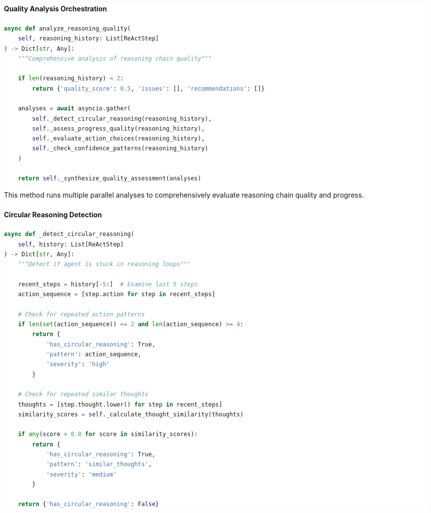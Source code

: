 #### **Quality Analysis Orchestration**

```python
async def analyze_reasoning_quality(
    self, reasoning_history: List[ReActStep]
) -> Dict[str, Any]:
    """Comprehensive analysis of reasoning chain quality"""
    
    if len(reasoning_history) < 2:
        return {'quality_score': 0.5, 'issues': [], 'recommendations': []}
    
    analyses = await asyncio.gather(
        self._detect_circular_reasoning(reasoning_history),
        self._assess_progress_quality(reasoning_history),
        self._evaluate_action_choices(reasoning_history),
        self._check_confidence_patterns(reasoning_history)
    )
    
    return self._synthesize_quality_assessment(analyses)
```

This method runs multiple parallel analyses to comprehensively evaluate reasoning chain quality and progress.

#### **Circular Reasoning Detection**

```python
async def _detect_circular_reasoning(
    self, history: List[ReActStep]
) -> Dict[str, Any]:
    """Detect if agent is stuck in reasoning loops"""
    
    recent_steps = history[-5:]  # Examine last 5 steps
    action_sequence = [step.action for step in recent_steps]
    
    # Check for repeated action patterns
    if len(set(action_sequence)) <= 2 and len(action_sequence) >= 4:
        return {
            'has_circular_reasoning': True,
            'pattern': action_sequence,
            'severity': 'high'
        }
    
    # Check for repeated similar thoughts
    thoughts = [step.thought.lower() for step in recent_steps]
    similarity_scores = self._calculate_thought_similarity(thoughts)
    
    if any(score > 0.8 for score in similarity_scores):
        return {
            'has_circular_reasoning': True,
            'pattern': 'similar_thoughts',
            'severity': 'medium'
        }
    
    return {'has_circular_reasoning': False}
```
